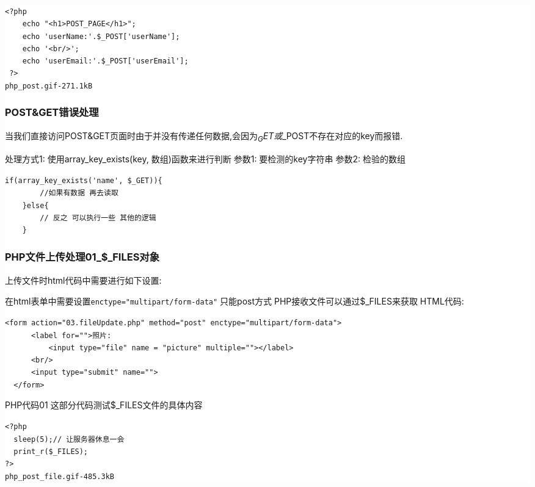 ```
<?php 
    echo "<h1>POST_PAGE</h1>";
    echo 'userName:'.$_POST['userName'];
    echo '<br/>';
    echo 'userEmail:'.$_POST['userEmail'];
 ?>
php_post.gif-271.1kB

```


### POST&GET错误处理
当我们直接访问POST&GET页面时由于并没有传递任何数据,会因为$_GET或$_POST不存在对应的key而报错.

处理方式1:
使用array_key_exists(key, 数组)函数来进行判断
参数1: 要检测的key字符串
参数2: 检验的数组
    

```
if(array_key_exists('name', $_GET)){
        //如果有数据 再去读取
    }else{
        // 反之 可以执行一些 其他的逻辑
    }
```


### PHP文件上传处理01_$_FILES对象
上传文件时html代码中需要进行如下设置:

在html表单中需要设置`enctype="multipart/form-data"`
只能post方式 PHP接收文件可以通过$_FILES来获取
HTML代码:



```
<form action="03.fileUpdate.php" method="post" enctype="multipart/form-data">
      <label for="">照片:
          <input type="file" name = "picture" multiple=""></label>
      <br/>
      <input type="submit" name="">
  </form>
```


PHP代码01 这部分代码测试$_FILES文件的具体内容



```
<?php  
  sleep(5);// 让服务器休息一会
  print_r($_FILES);
?>
php_post_file.gif-485.3kB
```
